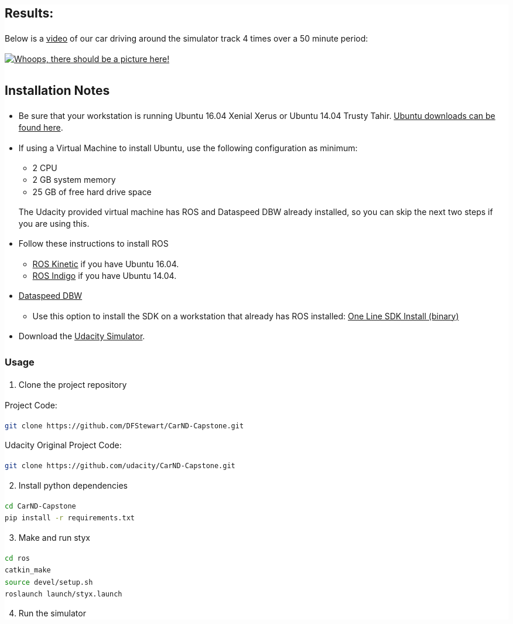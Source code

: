 ## Results:
Below is a [video](https://youtu.be/A5ZHc05XyBk) of our car driving around the simulator track 4 times over a 50 minute period:

[![Whoops, there should be a picture here!](https://img.youtube.com/vi/A5ZHc05XyBk/0.jpg)](https://youtu.be/A5ZHc05XyBk)

## Installation Notes

* Be sure that your workstation is running Ubuntu 16.04 Xenial Xerus or Ubuntu 14.04 Trusty Tahir. [Ubuntu downloads can be found here](https://www.ubuntu.com/download/desktop). 
* If using a Virtual Machine to install Ubuntu, use the following configuration as minimum:
  * 2 CPU
  * 2 GB system memory
  * 25 GB of free hard drive space
  
  The Udacity provided virtual machine has ROS and Dataspeed DBW already installed, so you can skip the next two steps if you are using this.

* Follow these instructions to install ROS
  * [ROS Kinetic](http://wiki.ros.org/kinetic/Installation/Ubuntu) if you have Ubuntu 16.04.
  * [ROS Indigo](http://wiki.ros.org/indigo/Installation/Ubuntu) if you have Ubuntu 14.04.
* [Dataspeed DBW](https://bitbucket.org/DataspeedInc/dbw_mkz_ros)
  * Use this option to install the SDK on a workstation that already has ROS installed: [One Line SDK Install (binary)](https://bitbucket.org/DataspeedInc/dbw_mkz_ros/src/81e63fcc335d7b64139d7482017d6a97b405e250/ROS_SETUP.md?fileviewer=file-view-default)
* Download the [Udacity Simulator](https://github.com/udacity/CarND-Capstone/releases/tag/v1.2).

### Usage

1. Clone the project repository

Project Code:
```bash
git clone https://github.com/DFStewart/CarND-Capstone.git
```

Udacity Original Project Code:
```bash
git clone https://github.com/udacity/CarND-Capstone.git
```

2. Install python dependencies
```bash
cd CarND-Capstone
pip install -r requirements.txt
```
3. Make and run styx
```bash
cd ros
catkin_make
source devel/setup.sh
roslaunch launch/styx.launch
```
4. Run the simulator
